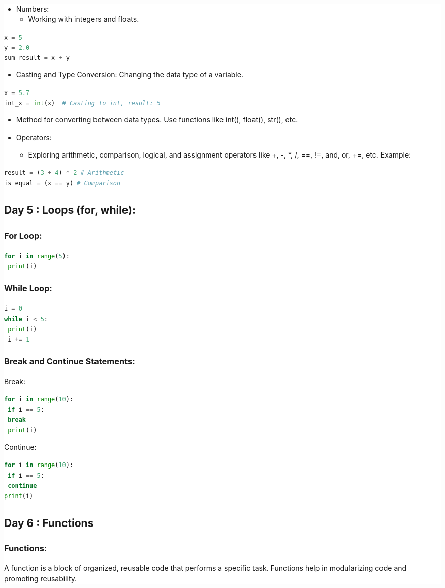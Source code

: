 - Numbers:
  - Working with integers and floats.
```python
x = 5
y = 2.0
sum_result = x + y
```

- Casting and Type Conversion:
	Changing the data type of a variable.
```python
x = 5.7
int_x = int(x)  # Casting to int, result: 5
```

  - Method for converting between data types.
	Use functions like int(), float(), str(), etc.

- Operators:
  - Exploring arithmetic, comparison, logical, and assignment operators like +, -, *, /, ==, !=, and, or, +=, etc.
Example:
```python
result = (3 + 4) * 2 # Arithmetic
is_equal = (x == y) # Comparison
```

## Day 5 : Loops (for, while):
### For Loop:
```python
for i in range(5):
 print(i)
```
### While Loop:
```python
i = 0
while i < 5:
 print(i)
 i += 1
```
### Break and Continue Statements:
Break:
```python
for i in range(10):
 if i == 5:
 break
 print(i)
```
Continue:
```python
for i in range(10):
 if i == 5:
 continue
print(i)
```
## Day 6 : Functions
### Functions:
A function is a block of organized, reusable code that performs a specific task.
Functions help in modularizing code and promoting reusability.
